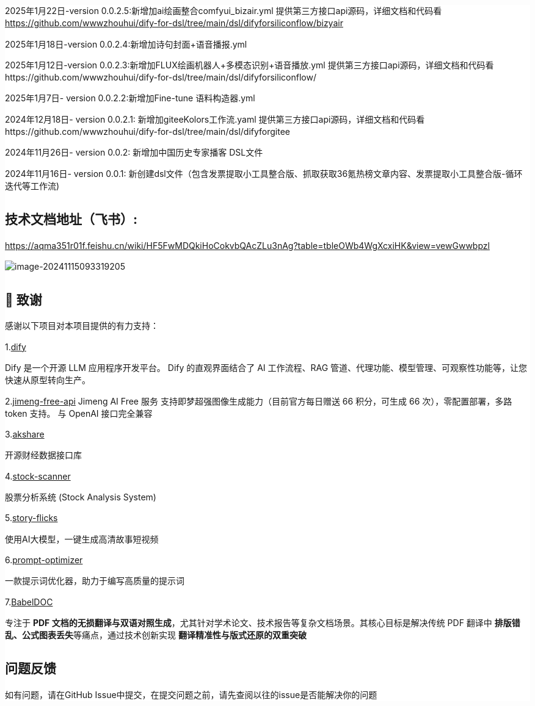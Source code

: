 2025年1月22日-version 0.0.2.5:新增加ai绘画整合comfyui_bizair.yml 提供第三方接口api源码，详细文档和代码看 https://github.com/wwwzhouhui/dify-for-dsl/tree/main/dsl/difyforsiliconflow/bizyair

2025年1月18日-version 0.0.2.4:新增加诗句封面+语音播报.yml

2025年1月12日-version 0.0.2.3:新增加FLUX绘画机器人+多模态识别+语音播放.yml 提供第三方接口api源码，详细文档和代码看https://github.com/wwwzhouhui/dify-for-dsl/tree/main/dsl/difyforsiliconflow/

2025年1月7日- version 0.0.2.2:新增加Fine-tune 语料构造器.yml

2024年12月18日- version 0.0.2.1: 新增加giteeKolors工作流.yaml 提供第三方接口api源码，详细文档和代码看https://github.com/wwwzhouhui/dify-for-dsl/tree/main/dsl/difyforgitee

2024年11月26日- version 0.0.2: 新增加中国历史专家播客 DSL文件

2024年11月16日- version 0.0.1: 新创建dsl文件（包含发票提取小工具整合版、抓取获取36氪热榜文章内容、发票提取小工具整合版-循环迭代等工作流)

## 技术文档地址（飞书）:

https://aqma351r01f.feishu.cn/wiki/HF5FwMDQkiHoCokvbQAcZLu3nAg?table=tbleOWb4WgXcxiHK&view=vewGwwbpzl

![image-20241115093319205](https://mypicture-1258720957.cos.ap-nanjing.myqcloud.com/image-20241115093319205.png)

## 🎉 致谢

感谢以下项目对本项目提供的有力支持：

1.[dify](https://github.com/langgenius/dify)

   Dify 是一个开源 LLM 应用程序开发平台。 Dify 的直观界面结合了 AI 工作流程、RAG 管道、代理功能、模型管理、可观察性功能等，让您快速从原型转向生产。

2.[jimeng-free-api](https://github.com/LLM-Red-Team/jimeng-free-api)
   Jimeng AI Free 服务 支持即梦超强图像生成能力（目前官方每日赠送 66 积分，可生成 66 次），零配置部署，多路 token 支持。 与 OpenAI 接口完全兼容

3.[akshare](https://github.com/akfamily/akshare) 

  开源财经数据接口库

4.[stock-scanner](https://github.com/lanzhihong6/stock-scanner)

   股票分析系统 (Stock Analysis System)

5.[story-flicks](https://github.com/alecm20/story-flicks)

  使用AI大模型，一键生成高清故事短视频

6.[prompt-optimizer](https://github.com/linshenkx/prompt-optimizer)

  一款提示词优化器，助力于编写高质量的提示词

 7.[BabelDOC](https://github.com/funstory-ai/BabelDOC)

专注于 **PDF 文档的无损翻译与双语对照生成**，尤其针对学术论文、技术报告等复杂文档场景。其核心目标是解决传统 PDF 翻译中 **排版错乱、公式图表丢失**等痛点，通过技术创新实现 **翻译精准性与版式还原的双重突破**

## 问题反馈

如有问题，请在GitHub Issue中提交，在提交问题之前，请先查阅以往的issue是否能解决你的问题
